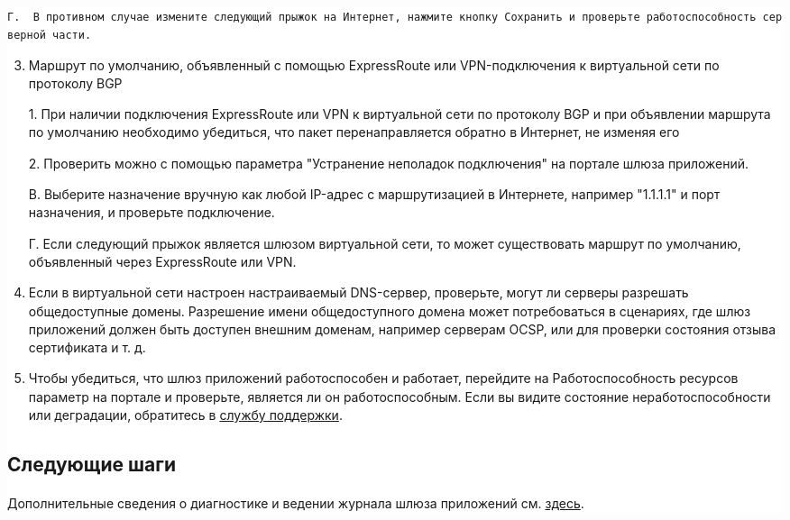     Г.  В противном случае измените следующий прыжок на Интернет, нажмите кнопку Сохранить и проверьте работоспособность серверной части.

3.  Маршрут по умолчанию, объявленный с помощью ExpressRoute или VPN-подключения к виртуальной сети по протоколу BGP

    1\.  При наличии подключения ExpressRoute или VPN к виртуальной сети по протоколу BGP и при объявлении маршрута по умолчанию необходимо убедиться, что пакет перенаправляется обратно в Интернет, не изменяя его

    2\.  Проверить можно с помощью параметра "Устранение неполадок подключения" на портале шлюза приложений.

    В.  Выберите назначение вручную как любой IP-адрес с маршрутизацией в Интернете, например "1.1.1.1" и порт назначения, и проверьте подключение.

    Г.  Если следующий прыжок является шлюзом виртуальной сети, то может существовать маршрут по умолчанию, объявленный через ExpressRoute или VPN.

4.  Если в виртуальной сети настроен настраиваемый DNS-сервер, проверьте, могут ли серверы разрешать общедоступные домены. Разрешение имени общедоступного домена может потребоваться в сценариях, где шлюз приложений должен быть доступен внешним доменам, например серверам OCSP, или для проверки состояния отзыва сертификата и т. д.

5.  Чтобы убедиться, что шлюз приложений работоспособен и работает, перейдите на Работоспособность ресурсов параметр на портале и проверьте, является ли он работоспособным. Если вы видите состояние неработоспособности или деградации, обратитесь в [службу поддержки](https://azure.microsoft.com/support/options/).

<a name="next-steps"></a>Следующие шаги
----------

Дополнительные сведения о диагностике и ведении журнала шлюза приложений см. [здесь](https://docs.microsoft.com/azure/application-gateway/application-gateway-diagnostics).
